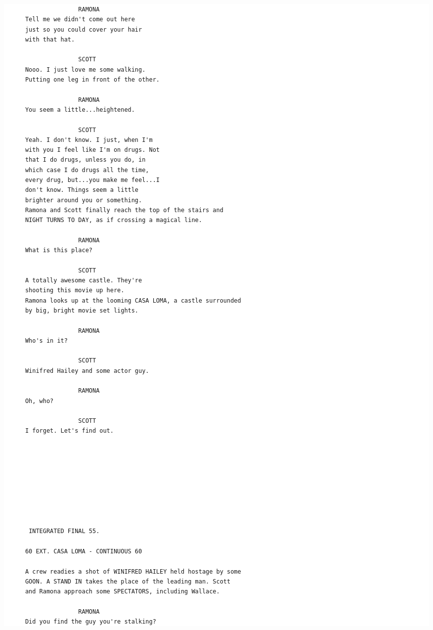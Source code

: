                         RAMONA
          Tell me we didn't come out here
          just so you could cover your hair
          with that hat.

                         SCOTT
          Nooo. I just love me some walking.
          Putting one leg in front of the other.

                         RAMONA
          You seem a little...heightened.

                         SCOTT
          Yeah. I don't know. I just, when I'm
          with you I feel like I'm on drugs. Not
          that I do drugs, unless you do, in
          which case I do drugs all the time,
          every drug, but...you make me feel...I
          don't know. Things seem a little
          brighter around you or something.
          Ramona and Scott finally reach the top of the stairs and
          NIGHT TURNS TO DAY, as if crossing a magical line.

                         RAMONA
          What is this place?

                         SCOTT
          A totally awesome castle. They're
          shooting this movie up here.
          Ramona looks up at the looming CASA LOMA, a castle surrounded
          by big, bright movie set lights.

                         RAMONA
          Who's in it?

                         SCOTT
          Winifred Hailey and some actor guy.

                         RAMONA
          Oh, who?

                         SCOTT
          I forget. Let's find out.

                         

                         

                         

                         

           INTEGRATED FINAL 55.

          60 EXT. CASA LOMA - CONTINUOUS 60

          A crew readies a shot of WINIFRED HAILEY held hostage by some
          GOON. A STAND IN takes the place of the leading man. Scott
          and Ramona approach some SPECTATORS, including Wallace.

                         RAMONA
          Did you find the guy you're stalking?
